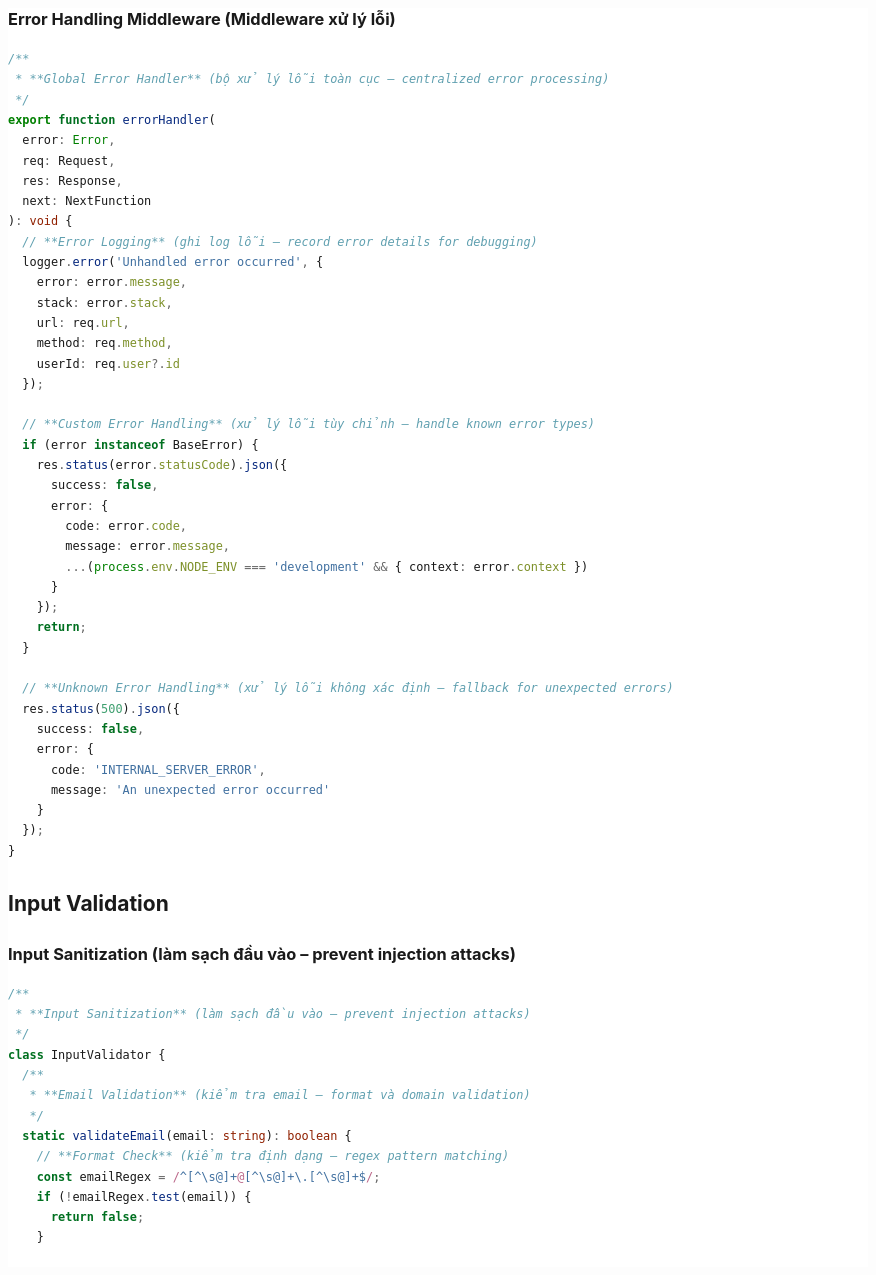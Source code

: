 ### **Error Handling Middleware** (Middleware xử lý lỗi)
```typescript
/**
 * **Global Error Handler** (bộ xử lý lỗi toàn cục – centralized error processing)
 */
export function errorHandler(
  error: Error,
  req: Request,
  res: Response,
  next: NextFunction
): void {
  // **Error Logging** (ghi log lỗi – record error details for debugging)
  logger.error('Unhandled error occurred', {
    error: error.message,
    stack: error.stack,
    url: req.url,
    method: req.method,
    userId: req.user?.id
  });
  
  // **Custom Error Handling** (xử lý lỗi tùy chỉnh – handle known error types)
  if (error instanceof BaseError) {
    res.status(error.statusCode).json({
      success: false,
      error: {
        code: error.code,
        message: error.message,
        ...(process.env.NODE_ENV === 'development' && { context: error.context })
      }
    });
    return;
  }
  
  // **Unknown Error Handling** (xử lý lỗi không xác định – fallback for unexpected errors)
  res.status(500).json({
    success: false,
    error: {
      code: 'INTERNAL_SERVER_ERROR',
      message: 'An unexpected error occurred'
    }
  });
}
```

## Input Validation

### **Input Sanitization** (làm sạch đầu vào – prevent injection attacks)
```typescript
/**
 * **Input Sanitization** (làm sạch đầu vào – prevent injection attacks)
 */
class InputValidator {
  /**
   * **Email Validation** (kiểm tra email – format và domain validation)
   */
  static validateEmail(email: string): boolean {
    // **Format Check** (kiểm tra định dạng – regex pattern matching)
    const emailRegex = /^[^\s@]+@[^\s@]+\.[^\s@]+$/;
    if (!emailRegex.test(email)) {
      return false;
    }
    
```